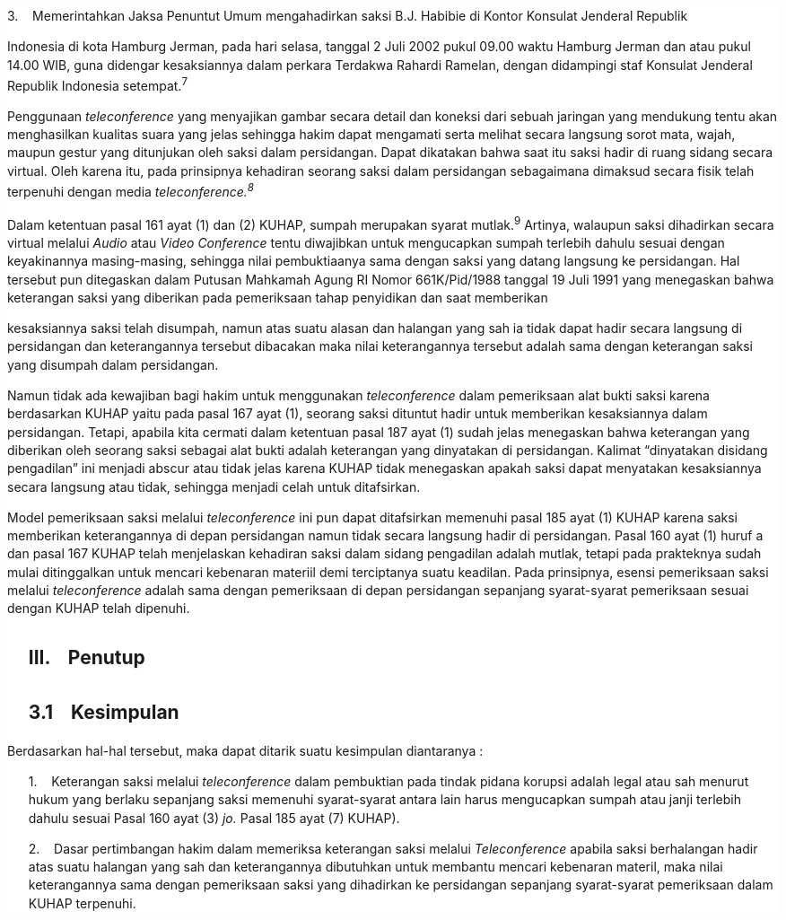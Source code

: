 <p><span class="font6">3. &nbsp;&nbsp;&nbsp;Memerintahkan Jaksa Penuntut Umum mengahadirkan saksi B.J. Habibie di Kontor Konsulat Jenderal Republik</span></p></li></ul>
<p><span class="font6">Indonesia di kota Hamburg Jerman, pada hari selasa, tanggal 2 Juli 2002 pukul 09.00 waktu Hamburg Jerman dan atau pukul 14.00 WIB, guna didengar kesaksiannya dalam perkara Terdakwa Rahardi Ramelan, dengan didampingi staf Konsulat Jenderal Republik Indonesia setempat.<sup>7</sup></span></p>
<p><span class="font6">Penggunaan </span><span class="font6" style="font-style:italic;">teleconference</span><span class="font6"> yang menyajikan gambar secara detail dan koneksi dari sebuah jaringan yang mendukung tentu akan menghasilkan kualitas suara yang jelas sehingga hakim dapat mengamati serta melihat secara langsung sorot mata, wajah, maupun gestur yang ditunjukan oleh saksi dalam persidangan. Dapat dikatakan bahwa saat itu saksi hadir di ruang sidang secara virtual. Oleh karena itu, pada prinsipnya kehadiran seorang saksi dalam persidangan sebagaimana dimaksud secara fisik telah terpenuhi dengan media </span><span class="font6" style="font-style:italic;">teleconference.<sup>8</sup></span></p>
<p><span class="font6">Dalam ketentuan pasal 161 ayat (1) dan (2) KUHAP, sumpah merupakan syarat mutlak.<sup>9</sup> Artinya, walaupun saksi dihadirkan secara virtual melalui </span><span class="font6" style="font-style:italic;">Audio</span><span class="font6"> atau </span><span class="font6" style="font-style:italic;">Video Conference </span><span class="font6">tentu diwajibkan untuk mengucapkan sumpah terlebih dahulu sesuai dengan keyakinannya masing-masing, sehingga nilai pembuktiaanya sama dengan saksi yang datang langsung ke persidangan. Hal tersebut pun ditegaskan dalam Putusan Mahkamah Agung RI Nomor 661K/Pid/1988 tanggal 19 Juli 1991 yang menegaskan bahwa keterangan saksi yang diberikan pada pemeriksaan tahap penyidikan dan saat memberikan</span></p>
<p><span class="font6">kesaksiannya saksi telah disumpah, namun atas suatu alasan dan halangan yang sah ia tidak dapat hadir secara langsung di persidangan dan keterangannya tersebut dibacakan maka nilai keterangannya tersebut adalah sama dengan keterangan saksi yang disumpah dalam persidangan.</span></p>
<p><span class="font6">Namun tidak ada kewajiban bagi hakim untuk menggunakan </span><span class="font6" style="font-style:italic;">teleconference</span><span class="font6"> dalam pemeriksaan alat bukti saksi karena berdasarkan KUHAP yaitu pada pasal 167 ayat (1), seorang saksi dituntut hadir untuk memberikan kesaksiannya dalam persidangan. Tetapi, apabila kita cermati dalam ketentuan pasal 187 ayat (1) sudah jelas menegaskan bahwa keterangan yang diberikan oleh seorang saksi sebagai alat bukti adalah keterangan yang dinyatakan di persidangan. Kalimat “dinyatakan disidang pengadilan” ini menjadi abscur atau tidak jelas karena KUHAP tidak menegaskan apakah saksi dapat menyatakan kesaksiannya secara langsung atau tidak, sehingga menjadi celah untuk ditafsirkan.</span></p>
<p><span class="font6">Model pemeriksaan saksi melalui </span><span class="font6" style="font-style:italic;">teleconference</span><span class="font6"> ini pun dapat ditafsirkan memenuhi pasal 185 ayat (1) KUHAP karena saksi memberikan keterangannya di depan persidangan namun tidak secara langsung hadir di persidangan. Pasal 160 ayat (1) huruf a dan pasal 167 KUHAP telah menjelaskan kehadiran saksi dalam sidang pengadilan adalah mutlak, tetapi pada prakteknya sudah mulai ditinggalkan untuk mencari kebenaran materiil demi terciptanya suatu keadilan. Pada prinsipnya, esensi pemeriksaan saksi melalui </span><span class="font6" style="font-style:italic;">teleconference</span><span class="font6"> adalah sama dengan pemeriksaan di depan persidangan sepanjang syarat-syarat pemeriksaan sesuai dengan KUHAP telah dipenuhi.</span></p>
<ul style="list-style:none;"><li>
<h2><a name="bookmark12"></a><span class="font6" style="font-weight:bold;"><a name="bookmark13"></a>III. &nbsp;&nbsp;&nbsp;Penutup</span><br><br><span class="font6" style="font-weight:bold;"><a name="bookmark14"></a>3.1 &nbsp;&nbsp;&nbsp;Kesimpulan</span></h2></li></ul>
<p><span class="font6">Berdasarkan hal-hal tersebut, maka dapat ditarik suatu kesimpulan diantaranya :</span></p>
<ul style="list-style:none;"><li>
<p><span class="font6">1. &nbsp;&nbsp;&nbsp;Keterangan saksi melalui </span><span class="font6" style="font-style:italic;">teleconference</span><span class="font6"> dalam pembuktian pada tindak pidana korupsi adalah legal atau sah menurut hukum yang berlaku sepanjang saksi memenuhi syarat-syarat antara lain harus mengucapkan sumpah atau janji terlebih dahulu sesuai Pasal 160 ayat (3) </span><span class="font6" style="font-style:italic;">jo.</span><span class="font6"> Pasal 185 ayat (7) KUHAP).</span></p></li>
<li>
<p><span class="font6">2. &nbsp;&nbsp;&nbsp;Dasar pertimbangan hakim dalam memeriksa keterangan saksi melalui </span><span class="font6" style="font-style:italic;">Teleconference</span><span class="font6"> apabila saksi berhalangan hadir atas suatu halangan yang sah dan keterangannya dibutuhkan untuk membantu mencari kebenaran materil, maka nilai keterangannya sama dengan pemeriksaan saksi yang dihadirkan ke persidangan sepanjang syarat-syarat pemeriksaan dalam KUHAP terpenuhi.</span></p></li></ul>
<ul style="list-style:none;"><li>